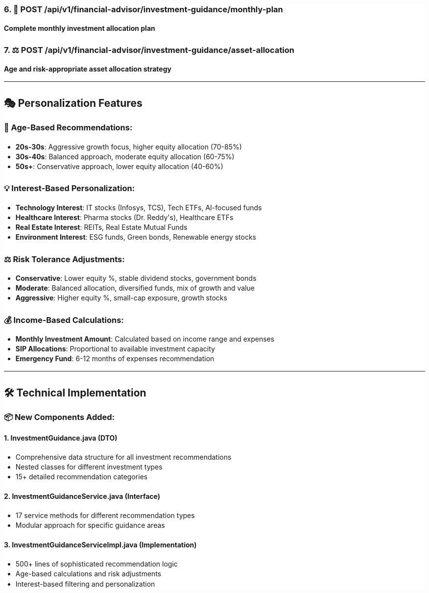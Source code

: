 ### **6. 📅 POST /api/v1/financial-advisor/investment-guidance/monthly-plan**
**Complete monthly investment allocation plan**

### **7. ⚖️ POST /api/v1/financial-advisor/investment-guidance/asset-allocation**
**Age and risk-appropriate asset allocation strategy**

---

## 🎭 **Personalization Features**

### **🎯 Age-Based Recommendations:**
- **20s-30s**: Aggressive growth focus, higher equity allocation (70-85%)
- **30s-40s**: Balanced approach, moderate equity allocation (60-75%)
- **50s+**: Conservative approach, lower equity allocation (40-60%)

### **💡 Interest-Based Personalization:**
- **Technology Interest**: IT stocks (Infosys, TCS), Tech ETFs, AI-focused funds
- **Healthcare Interest**: Pharma stocks (Dr. Reddy's), Healthcare ETFs
- **Real Estate Interest**: REITs, Real Estate Mutual Funds
- **Environment Interest**: ESG funds, Green bonds, Renewable energy stocks

### **⚖️ Risk Tolerance Adjustments:**
- **Conservative**: Lower equity %, stable dividend stocks, government bonds
- **Moderate**: Balanced allocation, diversified funds, mix of growth and value
- **Aggressive**: Higher equity %, small-cap exposure, growth stocks

### **💰 Income-Based Calculations:**
- **Monthly Investment Amount**: Calculated based on income range and expenses
- **SIP Allocations**: Proportional to available investment capacity
- **Emergency Fund**: 6-12 months of expenses recommendation

---

## 🛠️ **Technical Implementation**

### **📦 New Components Added:**

#### **1. InvestmentGuidance.java (DTO)**
- Comprehensive data structure for all investment recommendations
- Nested classes for different investment types
- 15+ detailed recommendation categories

#### **2. InvestmentGuidanceService.java (Interface)**
- 17 service methods for different recommendation types
- Modular approach for specific guidance areas

#### **3. InvestmentGuidanceServiceImpl.java (Implementation)**
- 500+ lines of sophisticated recommendation logic
- Age-based calculations and risk adjustments
- Interest-based filtering and personalization
